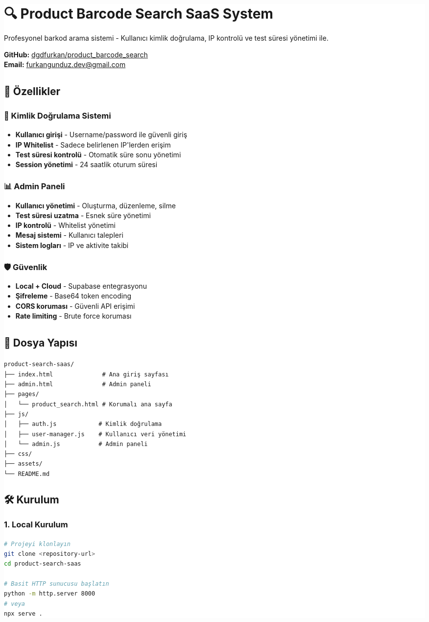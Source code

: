 # 🔍 Product Barcode Search SaaS System

Profesyonel barkod arama sistemi - Kullanıcı kimlik doğrulama, IP kontrolü ve test süresi yönetimi ile.

**GitHub:** [dgdfurkan/product_barcode_search](https://github.com/dgdfurkan/product_barcode_search)  
**Email:** furkangunduz.dev@gmail.com

## 🚀 Özellikler

### 🔐 Kimlik Doğrulama Sistemi
- **Kullanıcı girişi** - Username/password ile güvenli giriş
- **IP Whitelist** - Sadece belirlenen IP'lerden erişim
- **Test süresi kontrolü** - Otomatik süre sonu yönetimi
- **Session yönetimi** - 24 saatlik oturum süresi

### 📊 Admin Paneli
- **Kullanıcı yönetimi** - Oluşturma, düzenleme, silme
- **Test süresi uzatma** - Esnek süre yönetimi
- **IP kontrolü** - Whitelist yönetimi
- **Mesaj sistemi** - Kullanıcı talepleri
- **Sistem logları** - IP ve aktivite takibi

### 🛡️ Güvenlik
- **Local + Cloud** - Supabase entegrasyonu
- **Şifreleme** - Base64 token encoding
- **CORS koruması** - Güvenli API erişimi
- **Rate limiting** - Brute force koruması

## 📁 Dosya Yapısı

```
product-search-saas/
├── index.html              # Ana giriş sayfası
├── admin.html              # Admin paneli
├── pages/
│   └── product_search.html # Korumalı ana sayfa
├── js/
│   ├── auth.js            # Kimlik doğrulama
│   ├── user-manager.js    # Kullanıcı veri yönetimi
│   └── admin.js           # Admin paneli
├── css/
├── assets/
└── README.md
```

## 🛠️ Kurulum

### 1. Local Kurulum
```bash
# Projeyi klonlayın
git clone <repository-url>
cd product-search-saas

# Basit HTTP sunucusu başlatın
python -m http.server 8000
# veya
npx serve .
```
